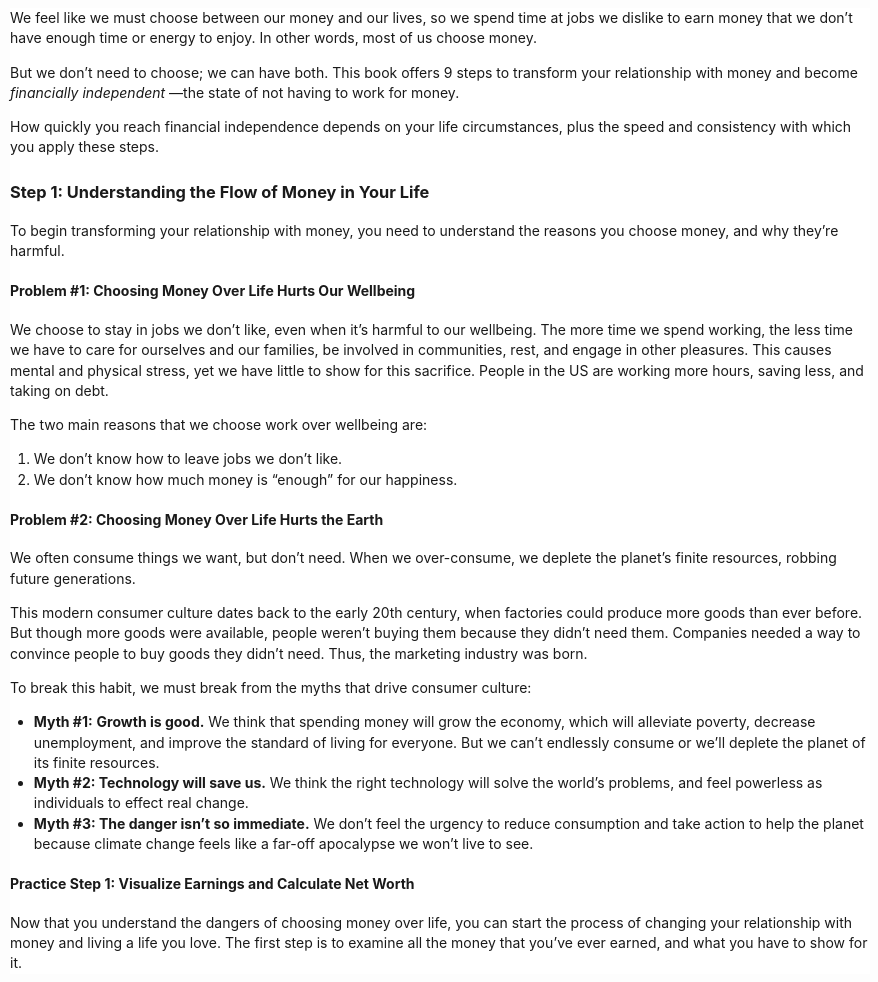 We feel like we must choose between our money and our lives, so we spend time at jobs we dislike to earn money that we don’t have enough time or energy to enjoy. In other words, most of us choose money.

But we don’t need to choose; we can have both. This book offers 9 steps to transform your relationship with money and become _financially independent_ —the state of not having to work for money.

How quickly you reach financial independence depends on your life circumstances, plus the speed and consistency with which you apply these steps.

### Step 1: Understanding the Flow of Money in Your Life

To begin transforming your relationship with money, you need to understand the reasons you choose money, and why they’re harmful.

#### Problem #1: Choosing Money Over Life Hurts Our Wellbeing

We choose to stay in jobs we don’t like, even when it’s harmful to our wellbeing. The more time we spend working, the less time we have to care for ourselves and our families, be involved in communities, rest, and engage in other pleasures. This causes mental and physical stress, yet we have little to show for this sacrifice. People in the US are working more hours, saving less, and taking on debt.

The two main reasons that we choose work over wellbeing are:

  1. We don’t know how to leave jobs we don’t like.
  2. We don’t know how much money is “enough” for our happiness.



#### Problem #2: Choosing Money Over Life Hurts the Earth

We often consume things we want, but don’t need. When we over-consume, we deplete the planet’s finite resources, robbing future generations.

This modern consumer culture dates back to the early 20th century, when factories could produce more goods than ever before. But though more goods were available, people weren’t buying them because they didn’t need them. Companies needed a way to convince people to buy goods they didn’t need. Thus, the marketing industry was born.

To break this habit, we must break from the myths that drive consumer culture:

  * **Myth #1:** **Growth is good.** We think that spending money will grow the economy, which will alleviate poverty, decrease unemployment, and improve the standard of living for everyone. But we can’t endlessly consume or we’ll deplete the planet of its finite resources.
  * **Myth #2: Technology will save us.** We think the right technology will solve the world’s problems, and feel powerless as individuals to effect real change.
  * **Myth #3: The danger isn’t so immediate.** We don’t feel the urgency to reduce consumption and take action to help the planet because climate change feels like a far-off apocalypse we won’t live to see.



#### Practice Step 1: Visualize Earnings and Calculate Net Worth

Now that you understand the dangers of choosing money over life, you can start the process of changing your relationship with money and living a life you love. The first step is to examine all the money that you’ve ever earned, and what you have to show for it.
